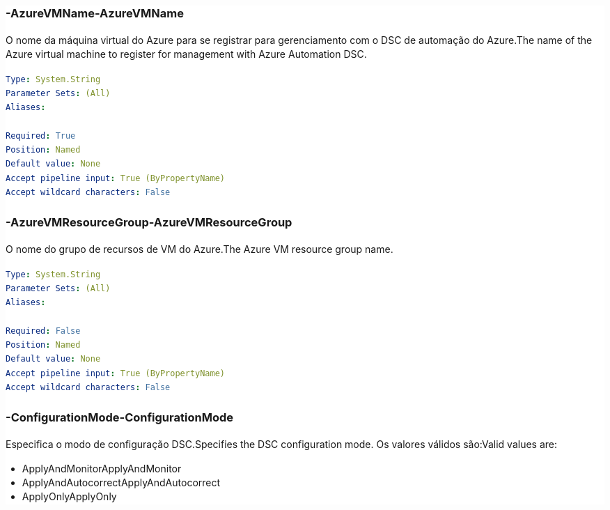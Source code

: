 ### <span data-ttu-id="e6375-125">-AzureVMName</span><span class="sxs-lookup"><span data-stu-id="e6375-125">-AzureVMName</span></span>
<span data-ttu-id="e6375-126">O nome da máquina virtual do Azure para se registrar para gerenciamento com o DSC de automação do Azure.</span><span class="sxs-lookup"><span data-stu-id="e6375-126">The name of the Azure virtual machine to register for management with Azure Automation DSC.</span></span>

```yaml
Type: System.String
Parameter Sets: (All)
Aliases:

Required: True
Position: Named
Default value: None
Accept pipeline input: True (ByPropertyName)
Accept wildcard characters: False
```

### <span data-ttu-id="e6375-127">-AzureVMResourceGroup</span><span class="sxs-lookup"><span data-stu-id="e6375-127">-AzureVMResourceGroup</span></span>
<span data-ttu-id="e6375-128">O nome do grupo de recursos de VM do Azure.</span><span class="sxs-lookup"><span data-stu-id="e6375-128">The Azure VM resource group name.</span></span>

```yaml
Type: System.String
Parameter Sets: (All)
Aliases:

Required: False
Position: Named
Default value: None
Accept pipeline input: True (ByPropertyName)
Accept wildcard characters: False
```

### <span data-ttu-id="e6375-129">-ConfigurationMode</span><span class="sxs-lookup"><span data-stu-id="e6375-129">-ConfigurationMode</span></span>
<span data-ttu-id="e6375-130">Especifica o modo de configuração DSC.</span><span class="sxs-lookup"><span data-stu-id="e6375-130">Specifies the DSC configuration mode.</span></span>
<span data-ttu-id="e6375-131">Os valores válidos são:</span><span class="sxs-lookup"><span data-stu-id="e6375-131">Valid values are:</span></span> 
- <span data-ttu-id="e6375-132">ApplyAndMonitor</span><span class="sxs-lookup"><span data-stu-id="e6375-132">ApplyAndMonitor</span></span> 
- <span data-ttu-id="e6375-133">ApplyAndAutocorrect</span><span class="sxs-lookup"><span data-stu-id="e6375-133">ApplyAndAutocorrect</span></span> 
- <span data-ttu-id="e6375-134">ApplyOnly</span><span class="sxs-lookup"><span data-stu-id="e6375-134">ApplyOnly</span></span>
